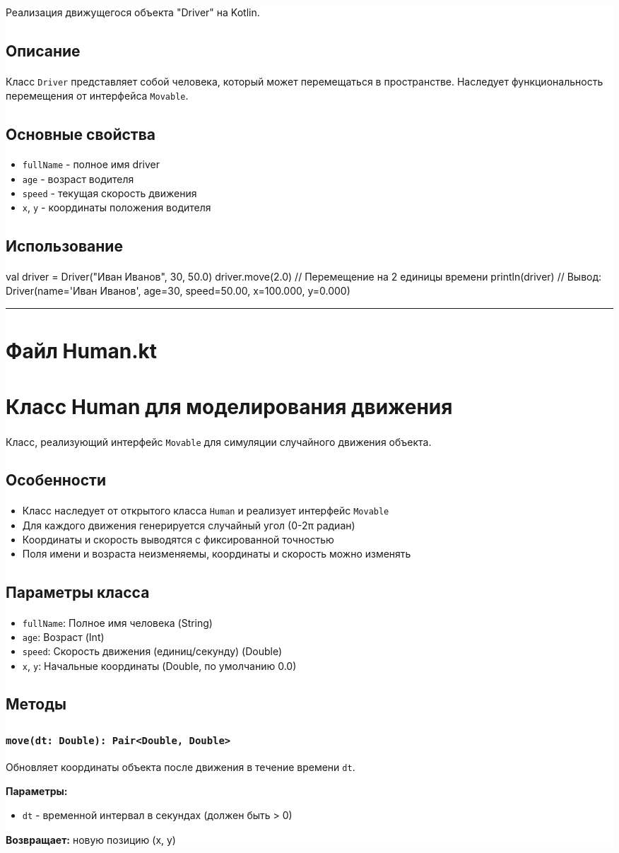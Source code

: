 Реализация движущегося объекта "Driver" на Kotlin.

## Описание

Класс `Driver` представляет собой человека, который может перемещаться в пространстве. Наследует функциональность перемещения от интерфейса `Movable`.

## Основные свойства
- `fullName` - полное имя driver
- `age` - возраст водителя
- `speed` - текущая скорость движения
- `x`, `y` - координаты положения водителя

## Использование
val driver = Driver("Иван Иванов", 30, 50.0)
driver.move(2.0) // Перемещение на 2 единицы времени
println(driver)  // Вывод: Driver(name='Иван Иванов', age=30, speed=50.00, x=100.000, y=0.000)

____________________________________________________________________________________________________________________________________________________________
# Файл Human.kt
# Класс Human для моделирования движения

Класс, реализующий интерфейс `Movable` для симуляции случайного движения объекта.

## Особенности
- Класс наследует от открытого класса `Human` и реализует интерфейс `Movable`
- Для каждого движения генерируется случайный угол (0-2π радиан)
- Координаты и скорость выводятся с фиксированной точностью
- Поля имени и возраста неизменяемы, координаты и скорость можно изменять

## Параметры класса

- `fullName`: Полное имя человека (String)
- `age`: Возраст (Int)  
- `speed`: Скорость движения (единиц/секунду) (Double)
- `x`, `y`: Начальные координаты (Double, по умолчанию 0.0)
## Методы

### `move(dt: Double): Pair<Double, Double>`
Обновляет координаты объекта после движения в течение времени `dt`.

**Параметры:**
- `dt` - временной интервал в секундах (должен быть > 0)

**Возвращает:** новую позицию (x, y)
